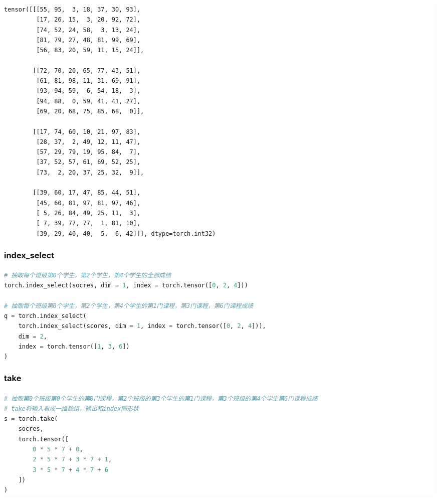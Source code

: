 ```
tensor([[[55, 95,  3, 18, 37, 30, 93],
         [17, 26, 15,  3, 20, 92, 72],
         [74, 52, 24, 58,  3, 13, 24],
         [81, 79, 27, 48, 81, 99, 69],
         [56, 83, 20, 59, 11, 15, 24]],

        [[72, 70, 20, 65, 77, 43, 51],
         [61, 81, 98, 11, 31, 69, 91],
         [93, 94, 59,  6, 54, 18,  3],
         [94, 88,  0, 59, 41, 41, 27],
         [69, 20, 68, 75, 85, 68,  0]],

        [[17, 74, 60, 10, 21, 97, 83],
         [28, 37,  2, 49, 12, 11, 47],
         [57, 29, 79, 19, 95, 84,  7],
         [37, 52, 57, 61, 69, 52, 25],
         [73,  2, 20, 37, 25, 32,  9]],

        [[39, 60, 17, 47, 85, 44, 51],
         [45, 60, 81, 97, 81, 97, 46],
         [ 5, 26, 84, 49, 25, 11,  3],
         [ 7, 39, 77, 77,  1, 81, 10],
         [39, 29, 40, 40,  5,  6, 42]]], dtype=torch.int32)
```

### index_select

```python
# 抽取每个班级第0个学生，第2个学生，第4个学生的全部成绩
torch.index_select(socres, dim = 1, index = torch.tensor([0, 2, 4]))

# 抽取每个班级第0个学生，第2个学生，第4个学生的第1门课程，第3门课程，第6门课程成绩
q = torch.index_select(
    torch.index_select(scores, dim = 1, index = torch.tensor([0, 2, 4])), 
    dim = 2, 
    index = torch.tensor([1, 3, 6])
)
```

### take

```python
# 抽取第0个班级第0个学生的第0门课程，第2个班级的第3个学生的第1门课程，第3个班级的第4个学生第6门课程成绩
# take将输入看成一维数组，输出和index同形状
s = torch.take(
    socres, 
    torch.tensor([
        0 * 5 * 7 + 0, 
        2 * 5 * 7 + 3 * 7 + 1,
        3 * 5 * 7 + 4 * 7 + 6
    ])
)
```
